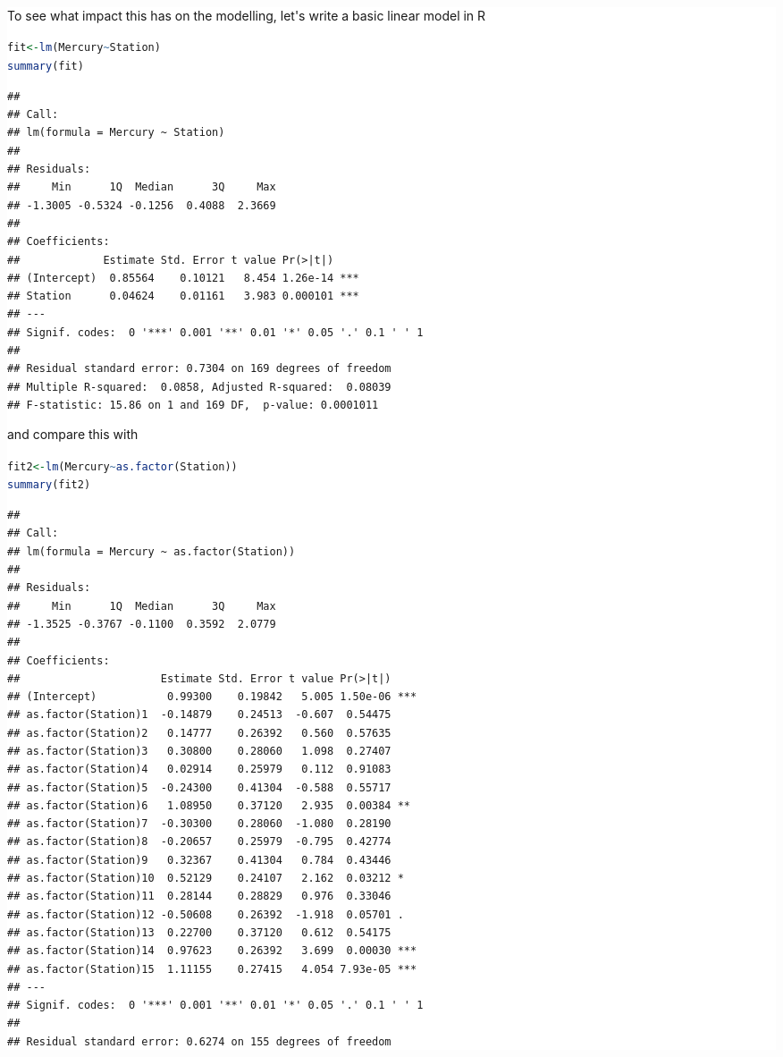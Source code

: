 To see what impact this has on the modelling, let's write a basic linear model in R


```r
fit<-lm(Mercury~Station)
summary(fit)
```

```
## 
## Call:
## lm(formula = Mercury ~ Station)
## 
## Residuals:
##     Min      1Q  Median      3Q     Max 
## -1.3005 -0.5324 -0.1256  0.4088  2.3669 
## 
## Coefficients:
##             Estimate Std. Error t value Pr(>|t|)    
## (Intercept)  0.85564    0.10121   8.454 1.26e-14 ***
## Station      0.04624    0.01161   3.983 0.000101 ***
## ---
## Signif. codes:  0 '***' 0.001 '**' 0.01 '*' 0.05 '.' 0.1 ' ' 1
## 
## Residual standard error: 0.7304 on 169 degrees of freedom
## Multiple R-squared:  0.0858,	Adjusted R-squared:  0.08039 
## F-statistic: 15.86 on 1 and 169 DF,  p-value: 0.0001011
```

and compare this with


```r
fit2<-lm(Mercury~as.factor(Station))
summary(fit2)
```

```
## 
## Call:
## lm(formula = Mercury ~ as.factor(Station))
## 
## Residuals:
##     Min      1Q  Median      3Q     Max 
## -1.3525 -0.3767 -0.1100  0.3592  2.0779 
## 
## Coefficients:
##                      Estimate Std. Error t value Pr(>|t|)    
## (Intercept)           0.99300    0.19842   5.005 1.50e-06 ***
## as.factor(Station)1  -0.14879    0.24513  -0.607  0.54475    
## as.factor(Station)2   0.14777    0.26392   0.560  0.57635    
## as.factor(Station)3   0.30800    0.28060   1.098  0.27407    
## as.factor(Station)4   0.02914    0.25979   0.112  0.91083    
## as.factor(Station)5  -0.24300    0.41304  -0.588  0.55717    
## as.factor(Station)6   1.08950    0.37120   2.935  0.00384 ** 
## as.factor(Station)7  -0.30300    0.28060  -1.080  0.28190    
## as.factor(Station)8  -0.20657    0.25979  -0.795  0.42774    
## as.factor(Station)9   0.32367    0.41304   0.784  0.43446    
## as.factor(Station)10  0.52129    0.24107   2.162  0.03212 *  
## as.factor(Station)11  0.28144    0.28829   0.976  0.33046    
## as.factor(Station)12 -0.50608    0.26392  -1.918  0.05701 .  
## as.factor(Station)13  0.22700    0.37120   0.612  0.54175    
## as.factor(Station)14  0.97623    0.26392   3.699  0.00030 ***
## as.factor(Station)15  1.11155    0.27415   4.054 7.93e-05 ***
## ---
## Signif. codes:  0 '***' 0.001 '**' 0.01 '*' 0.05 '.' 0.1 ' ' 1
## 
## Residual standard error: 0.6274 on 155 degrees of freedom
```